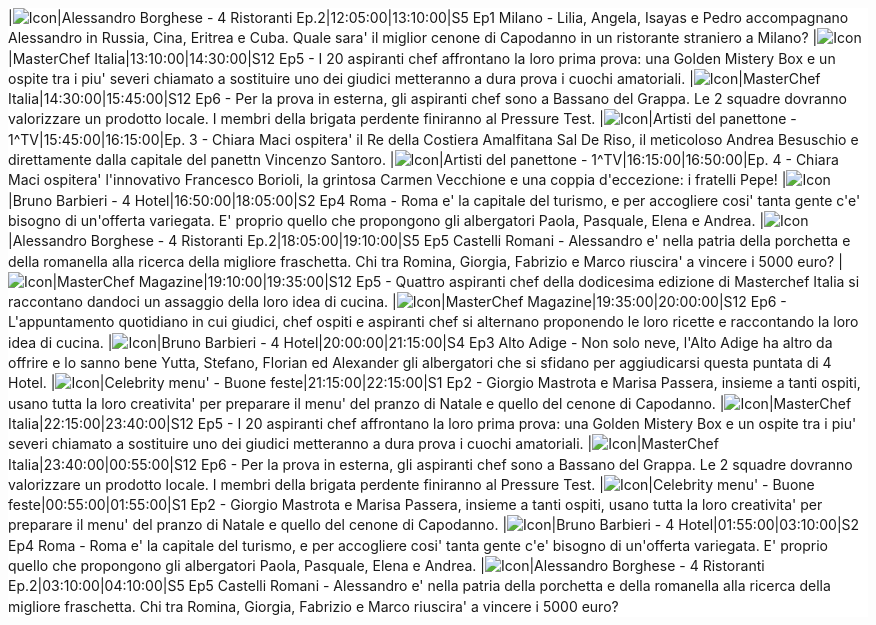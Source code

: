 |![Icon](https://guidatv.sky.it/uuid/9aa0f5cc-3572-42d3-a6e0-8c06e891bc9c/cover?md5ChecksumParam=8f38c5abc31394809e18bc98ef3c8336)|Alessandro Borghese - 4 Ristoranti Ep.2|12:05:00|13:10:00|S5 Ep1 Milano - Lilia, Angela, Isayas e Pedro accompagnano Alessandro in Russia, Cina, Eritrea e Cuba. Quale sara&#039; il miglior cenone di Capodanno in un ristorante straniero a Milano?
|![Icon](https://guidatv.sky.it/uuid/d2b10ab8-9eb9-469b-90db-b3e6ce78c4b3/cover?md5ChecksumParam=de2bb8a289d0ef45d3b1e946071da0c9)|MasterChef Italia|13:10:00|14:30:00|S12 Ep5 - I 20 aspiranti chef affrontano la loro prima prova: una Golden Mistery Box e un ospite tra i piu&#039; severi chiamato a sostituire uno dei giudici metteranno a dura prova i cuochi amatoriali.
|![Icon](https://guidatv.sky.it/uuid/5ad71def-9569-4cc2-922f-d2a2d375303e/cover?md5ChecksumParam=de2bb8a289d0ef45d3b1e946071da0c9)|MasterChef Italia|14:30:00|15:45:00|S12 Ep6 - Per la prova in esterna, gli aspiranti chef sono a Bassano del Grappa. Le 2 squadre dovranno valorizzare un prodotto locale. I membri della brigata perdente finiranno al Pressure Test.
|![Icon](https://guidatv.sky.it/uuid/925093fd-ec4b-459e-954d-9bc2f9b1ec74/cover?md5ChecksumParam=14df6a8a5a45fabd20bee75fe76c033e)|Artisti del panettone - 1^TV|15:45:00|16:15:00|Ep. 3 - Chiara Maci ospitera&#039; il Re della Costiera Amalfitana Sal De Riso, il meticoloso Andrea Besuschio e direttamente dalla capitale del panettn Vincenzo Santoro.
|![Icon](https://guidatv.sky.it/uuid/32c33ebe-1d10-4f1b-a6fc-4242725b6ec7/cover?md5ChecksumParam=14df6a8a5a45fabd20bee75fe76c033e)|Artisti del panettone - 1^TV|16:15:00|16:50:00|Ep. 4 - Chiara Maci ospitera&#039; l&#039;innovativo Francesco Borioli, la grintosa Carmen Vecchione e una coppia d&#039;eccezione: i fratelli Pepe!
|![Icon](https://guidatv.sky.it/uuid/f7f9bb81-abb7-45c9-9d19-ac2e11e6e8e5/cover?md5ChecksumParam=addeaa5b0d470d7100eaec4bafee53ec)|Bruno Barbieri - 4 Hotel|16:50:00|18:05:00|S2 Ep4 Roma - Roma e&#039; la capitale del turismo, e per accogliere cosi&#039; tanta gente c&#039;e&#039; bisogno di un&#039;offerta variegata. E&#039; proprio quello che propongono gli albergatori Paola, Pasquale, Elena e Andrea.
|![Icon](https://guidatv.sky.it/uuid/4803eee1-b262-4607-ba83-12b930a50dfc/cover?md5ChecksumParam=8f38c5abc31394809e18bc98ef3c8336)|Alessandro Borghese - 4 Ristoranti Ep.2|18:05:00|19:10:00|S5 Ep5 Castelli Romani - Alessandro e&#039; nella patria della porchetta e della romanella alla ricerca della migliore fraschetta. Chi tra Romina, Giorgia, Fabrizio e Marco riuscira&#039; a vincere i 5000 euro?
|![Icon](https://guidatv.sky.it/uuid/904602a4-d705-46fb-8234-fb13dde1059f/cover?md5ChecksumParam=6cef7154d6cd151b19888d0175d99a14)|MasterChef Magazine|19:10:00|19:35:00|S12 Ep5 - Quattro aspiranti chef della dodicesima edizione di Masterchef Italia si raccontano dandoci un assaggio della loro idea di cucina.
|![Icon](https://guidatv.sky.it/uuid/fd7349c3-dff6-4298-a2ac-d0a58cf5f21e/cover?md5ChecksumParam=6cef7154d6cd151b19888d0175d99a14)|MasterChef Magazine|19:35:00|20:00:00|S12 Ep6 - L&#039;appuntamento quotidiano in cui giudici, chef ospiti e aspiranti chef si alternano proponendo le loro ricette e raccontando la loro idea di cucina.
|![Icon](https://guidatv.sky.it/uuid/6262159c-0fdc-4614-9303-8c1ae2dbde0a/cover?md5ChecksumParam=00bbb40710f0ee90f51b14eb041c661b)|Bruno Barbieri - 4 Hotel|20:00:00|21:15:00|S4 Ep3 Alto Adige - Non solo neve, l&#039;Alto Adige ha altro da offrire e lo sanno bene Yutta, Stefano, Florian ed Alexander gli albergatori che si sfidano per aggiudicarsi questa puntata di 4 Hotel.
|![Icon](https://guidatv.sky.it/uuid/5705e86e-94ea-4c64-81c7-4bd947c2b65f/cover?md5ChecksumParam=06fe1e76d116ff5ed24e994e5de523e6)|Celebrity menu&#039; - Buone feste|21:15:00|22:15:00|S1 Ep2 - Giorgio Mastrota e Marisa Passera, insieme a tanti ospiti, usano tutta la loro creativita&#039; per preparare il menu&#039; del pranzo di Natale e quello del cenone di Capodanno.
|![Icon](https://guidatv.sky.it/uuid/d2b10ab8-9eb9-469b-90db-b3e6ce78c4b3/cover?md5ChecksumParam=de2bb8a289d0ef45d3b1e946071da0c9)|MasterChef Italia|22:15:00|23:40:00|S12 Ep5 - I 20 aspiranti chef affrontano la loro prima prova: una Golden Mistery Box e un ospite tra i piu&#039; severi chiamato a sostituire uno dei giudici metteranno a dura prova i cuochi amatoriali.
|![Icon](https://guidatv.sky.it/uuid/5ad71def-9569-4cc2-922f-d2a2d375303e/cover?md5ChecksumParam=de2bb8a289d0ef45d3b1e946071da0c9)|MasterChef Italia|23:40:00|00:55:00|S12 Ep6 - Per la prova in esterna, gli aspiranti chef sono a Bassano del Grappa. Le 2 squadre dovranno valorizzare un prodotto locale. I membri della brigata perdente finiranno al Pressure Test.
|![Icon](https://guidatv.sky.it/uuid/5705e86e-94ea-4c64-81c7-4bd947c2b65f/cover?md5ChecksumParam=06fe1e76d116ff5ed24e994e5de523e6)|Celebrity menu&#039; - Buone feste|00:55:00|01:55:00|S1 Ep2 - Giorgio Mastrota e Marisa Passera, insieme a tanti ospiti, usano tutta la loro creativita&#039; per preparare il menu&#039; del pranzo di Natale e quello del cenone di Capodanno.
|![Icon](https://guidatv.sky.it/uuid/f7f9bb81-abb7-45c9-9d19-ac2e11e6e8e5/cover?md5ChecksumParam=addeaa5b0d470d7100eaec4bafee53ec)|Bruno Barbieri - 4 Hotel|01:55:00|03:10:00|S2 Ep4 Roma - Roma e&#039; la capitale del turismo, e per accogliere cosi&#039; tanta gente c&#039;e&#039; bisogno di un&#039;offerta variegata. E&#039; proprio quello che propongono gli albergatori Paola, Pasquale, Elena e Andrea.
|![Icon](https://guidatv.sky.it/uuid/4803eee1-b262-4607-ba83-12b930a50dfc/cover?md5ChecksumParam=8f38c5abc31394809e18bc98ef3c8336)|Alessandro Borghese - 4 Ristoranti Ep.2|03:10:00|04:10:00|S5 Ep5 Castelli Romani - Alessandro e&#039; nella patria della porchetta e della romanella alla ricerca della migliore fraschetta. Chi tra Romina, Giorgia, Fabrizio e Marco riuscira&#039; a vincere i 5000 euro?